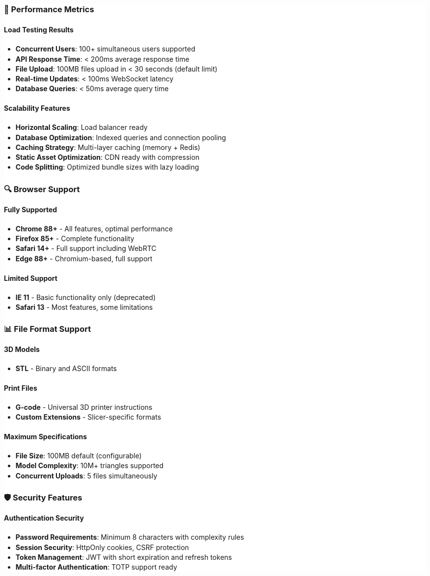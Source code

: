 ### 🎯 Performance Metrics

#### Load Testing Results
- **Concurrent Users**: 100+ simultaneous users supported
- **API Response Time**: < 200ms average response time
- **File Upload**: 100MB files upload in < 30 seconds (default limit)
- **Real-time Updates**: < 100ms WebSocket latency
- **Database Queries**: < 50ms average query time

#### Scalability Features
- **Horizontal Scaling**: Load balancer ready
- **Database Optimization**: Indexed queries and connection pooling
- **Caching Strategy**: Multi-layer caching (memory + Redis)
- **Static Asset Optimization**: CDN ready with compression
- **Code Splitting**: Optimized bundle sizes with lazy loading

### 🔍 Browser Support

#### Fully Supported
- **Chrome 88+** - All features, optimal performance
- **Firefox 85+** - Complete functionality
- **Safari 14+** - Full support including WebRTC
- **Edge 88+** - Chromium-based, full support

#### Limited Support
- **IE 11** - Basic functionality only (deprecated)
- **Safari 13** - Most features, some limitations

### 📊 File Format Support

#### 3D Models
- **STL** - Binary and ASCII formats


#### Print Files
- **G-code** - Universal 3D printer instructions
- **Custom Extensions** - Slicer-specific formats

#### Maximum Specifications
- **File Size**: 100MB default (configurable)
- **Model Complexity**: 10M+ triangles supported
- **Concurrent Uploads**: 5 files simultaneously

### 🛡️ Security Features

#### Authentication Security
- **Password Requirements**: Minimum 8 characters with complexity rules
- **Session Security**: HttpOnly cookies, CSRF protection
- **Token Management**: JWT with short expiration and refresh tokens
- **Multi-factor Authentication**: TOTP support ready
